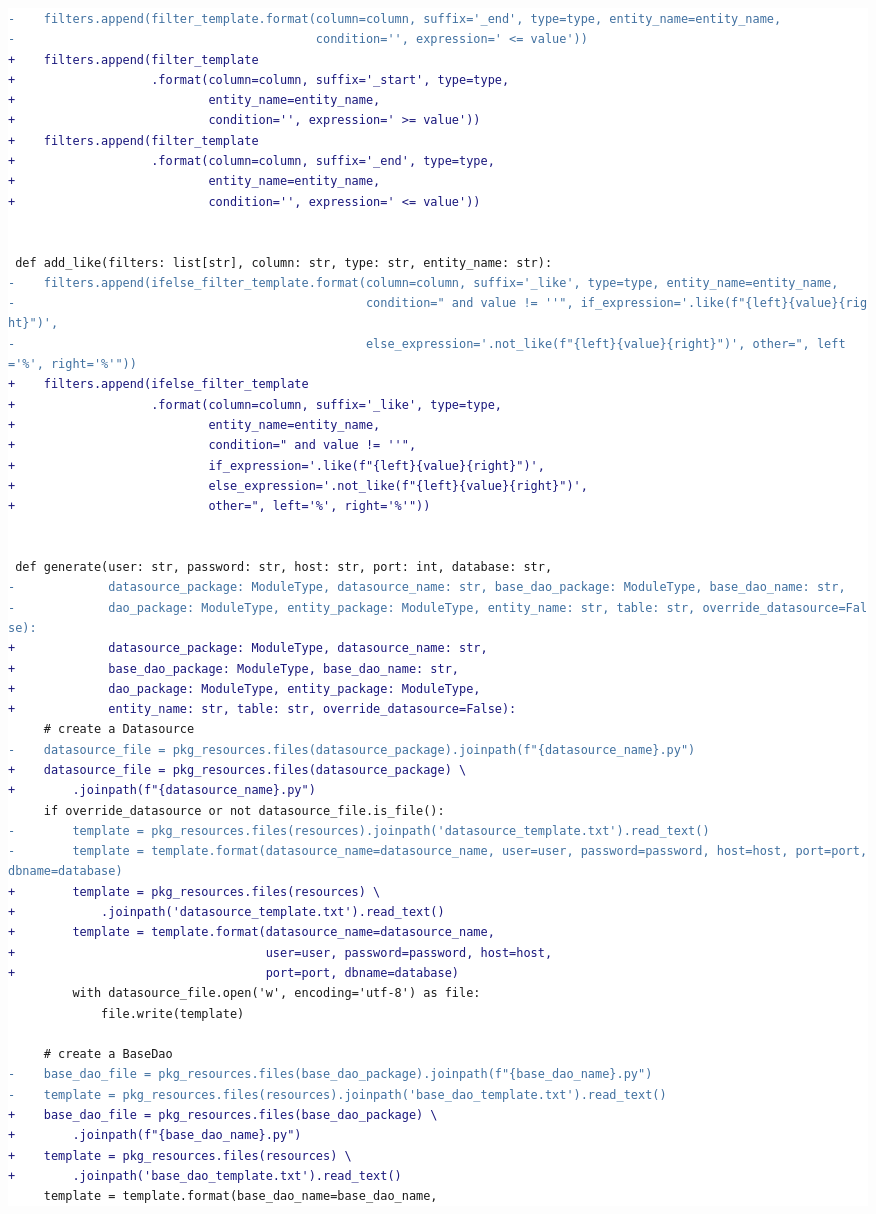 ```diff
-    filters.append(filter_template.format(column=column, suffix='_end', type=type, entity_name=entity_name,
-                                          condition='', expression=' <= value'))
+    filters.append(filter_template
+                   .format(column=column, suffix='_start', type=type,
+                           entity_name=entity_name,
+                           condition='', expression=' >= value'))
+    filters.append(filter_template
+                   .format(column=column, suffix='_end', type=type,
+                           entity_name=entity_name,
+                           condition='', expression=' <= value'))
 
 
 def add_like(filters: list[str], column: str, type: str, entity_name: str):
-    filters.append(ifelse_filter_template.format(column=column, suffix='_like', type=type, entity_name=entity_name,
-                                                 condition=" and value != ''", if_expression='.like(f"{left}{value}{right}")',
-                                                 else_expression='.not_like(f"{left}{value}{right}")', other=", left='%', right='%'"))
+    filters.append(ifelse_filter_template
+                   .format(column=column, suffix='_like', type=type,
+                           entity_name=entity_name,
+                           condition=" and value != ''",
+                           if_expression='.like(f"{left}{value}{right}")',
+                           else_expression='.not_like(f"{left}{value}{right}")',
+                           other=", left='%', right='%'"))
 
 
 def generate(user: str, password: str, host: str, port: int, database: str,
-             datasource_package: ModuleType, datasource_name: str, base_dao_package: ModuleType, base_dao_name: str,
-             dao_package: ModuleType, entity_package: ModuleType, entity_name: str, table: str, override_datasource=False):
+             datasource_package: ModuleType, datasource_name: str,
+             base_dao_package: ModuleType, base_dao_name: str,
+             dao_package: ModuleType, entity_package: ModuleType,
+             entity_name: str, table: str, override_datasource=False):
     # create a Datasource
-    datasource_file = pkg_resources.files(datasource_package).joinpath(f"{datasource_name}.py")
+    datasource_file = pkg_resources.files(datasource_package) \
+        .joinpath(f"{datasource_name}.py")
     if override_datasource or not datasource_file.is_file():
-        template = pkg_resources.files(resources).joinpath('datasource_template.txt').read_text()
-        template = template.format(datasource_name=datasource_name, user=user, password=password, host=host, port=port, dbname=database)
+        template = pkg_resources.files(resources) \
+            .joinpath('datasource_template.txt').read_text()
+        template = template.format(datasource_name=datasource_name,
+                                   user=user, password=password, host=host,
+                                   port=port, dbname=database)
         with datasource_file.open('w', encoding='utf-8') as file:
             file.write(template)
 
     # create a BaseDao
-    base_dao_file = pkg_resources.files(base_dao_package).joinpath(f"{base_dao_name}.py")
-    template = pkg_resources.files(resources).joinpath('base_dao_template.txt').read_text()
+    base_dao_file = pkg_resources.files(base_dao_package) \
+        .joinpath(f"{base_dao_name}.py")
+    template = pkg_resources.files(resources) \
+        .joinpath('base_dao_template.txt').read_text()
     template = template.format(base_dao_name=base_dao_name,
```